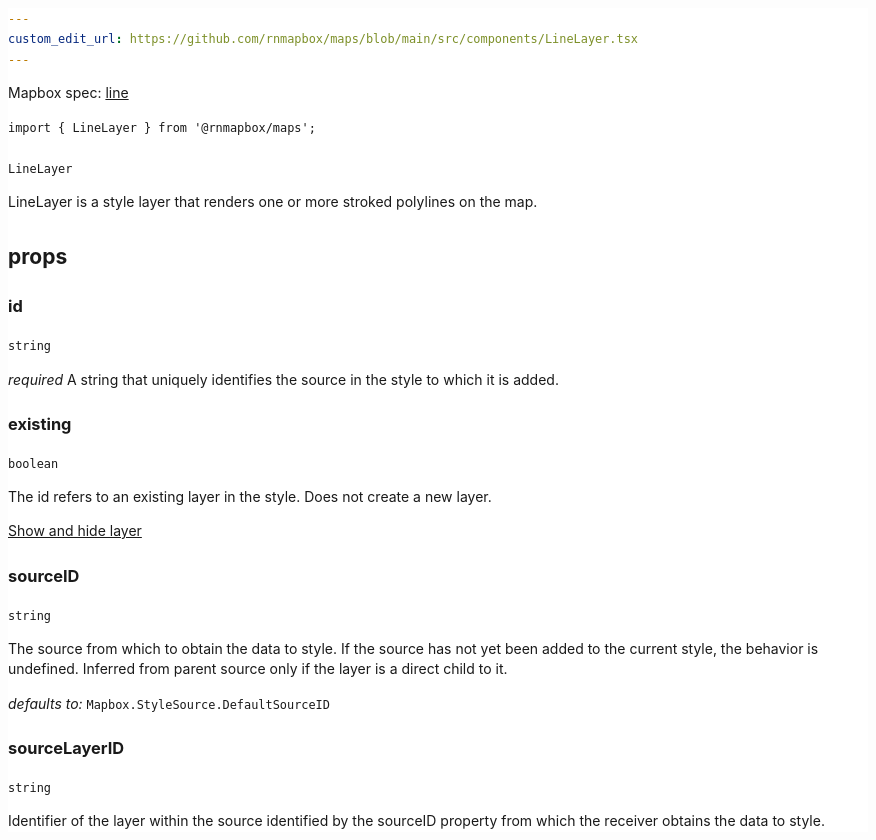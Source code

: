 ```yaml
---
custom_edit_url: https://github.com/rnmapbox/maps/blob/main/src/components/LineLayer.tsx
---
```


  Mapbox spec: [line](https://docs.mapbox.com/mapbox-gl-js/style-spec/layers/#line)
  

```tsx
import { LineLayer } from '@rnmapbox/maps';

LineLayer

```
LineLayer is a style layer that renders one or more stroked polylines on the map.

## props

  
### id

```tsx
string
```
_required_
A string that uniquely identifies the source in the style to which it is added.


  
### existing

```tsx
boolean
```
The id refers to an existing layer in the style. Does not create a new layer.

[Show and hide layer](../examples/Map/ShowAndHideLayer)
  
### sourceID

```tsx
string
```
The source from which to obtain the data to style.
If the source has not yet been added to the current style, the behavior is undefined.
Inferred from parent source only if the layer is a direct child to it.

  _defaults to:_ `Mapbox.StyleSource.DefaultSourceID`

  
### sourceLayerID

```tsx
string
```
Identifier of the layer within the source identified by the sourceID property from which the receiver obtains the data to style.
